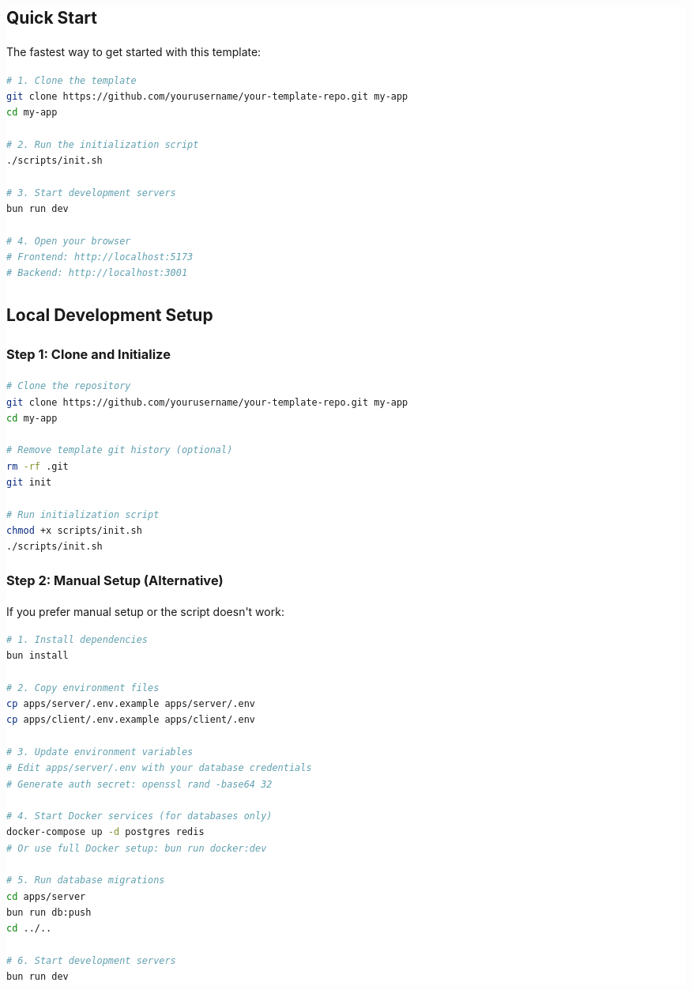 ## Quick Start

The fastest way to get started with this template:

```bash
# 1. Clone the template
git clone https://github.com/yourusername/your-template-repo.git my-app
cd my-app

# 2. Run the initialization script
./scripts/init.sh

# 3. Start development servers
bun run dev

# 4. Open your browser
# Frontend: http://localhost:5173
# Backend: http://localhost:3001
```

## Local Development Setup

### Step 1: Clone and Initialize

```bash
# Clone the repository
git clone https://github.com/yourusername/your-template-repo.git my-app
cd my-app

# Remove template git history (optional)
rm -rf .git
git init

# Run initialization script
chmod +x scripts/init.sh
./scripts/init.sh
```

### Step 2: Manual Setup (Alternative)

If you prefer manual setup or the script doesn't work:

```bash
# 1. Install dependencies
bun install

# 2. Copy environment files
cp apps/server/.env.example apps/server/.env
cp apps/client/.env.example apps/client/.env

# 3. Update environment variables
# Edit apps/server/.env with your database credentials
# Generate auth secret: openssl rand -base64 32

# 4. Start Docker services (for databases only)
docker-compose up -d postgres redis
# Or use full Docker setup: bun run docker:dev

# 5. Run database migrations
cd apps/server
bun run db:push
cd ../..

# 6. Start development servers
bun run dev
```